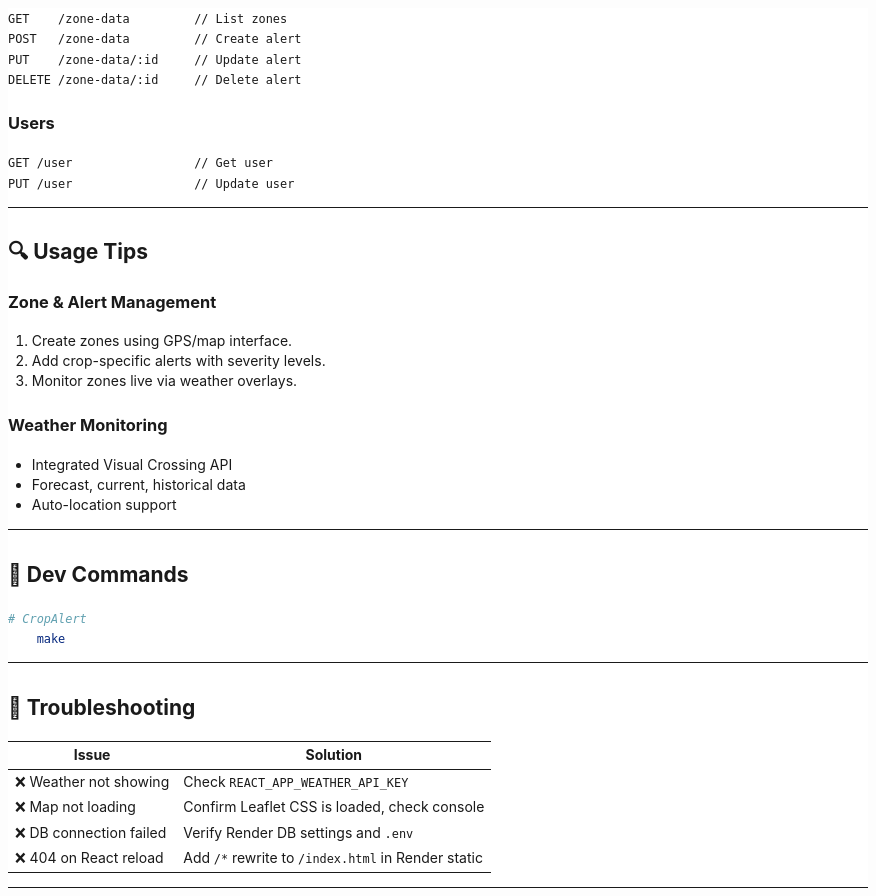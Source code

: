 ```http
GET    /zone-data         // List zones
POST   /zone-data         // Create alert
PUT    /zone-data/:id     // Update alert
DELETE /zone-data/:id     // Delete alert
```

### Users

```http
GET /user                 // Get user
PUT /user                 // Update user
```

---

## 🔍 Usage Tips

### Zone & Alert Management

1. Create zones using GPS/map interface.
2. Add crop-specific alerts with severity levels.
3. Monitor zones live via weather overlays.

### Weather Monitoring

* Integrated Visual Crossing API
* Forecast, current, historical data
* Auto-location support

---

## 🔧 Dev Commands

```bash
# CropAlert
    make
```

---

## 🧩 Troubleshooting

| Issue                  | Solution                                           |
| ---------------------- | -------------------------------------------------- |
| ❌ Weather not showing  | Check `REACT_APP_WEATHER_API_KEY`                  |
| ❌ Map not loading      | Confirm Leaflet CSS is loaded, check console       |
| ❌ DB connection failed | Verify Render DB settings and `.env`               |
| ❌ 404 on React reload  | Add `/*` rewrite to `/index.html` in Render static |

---